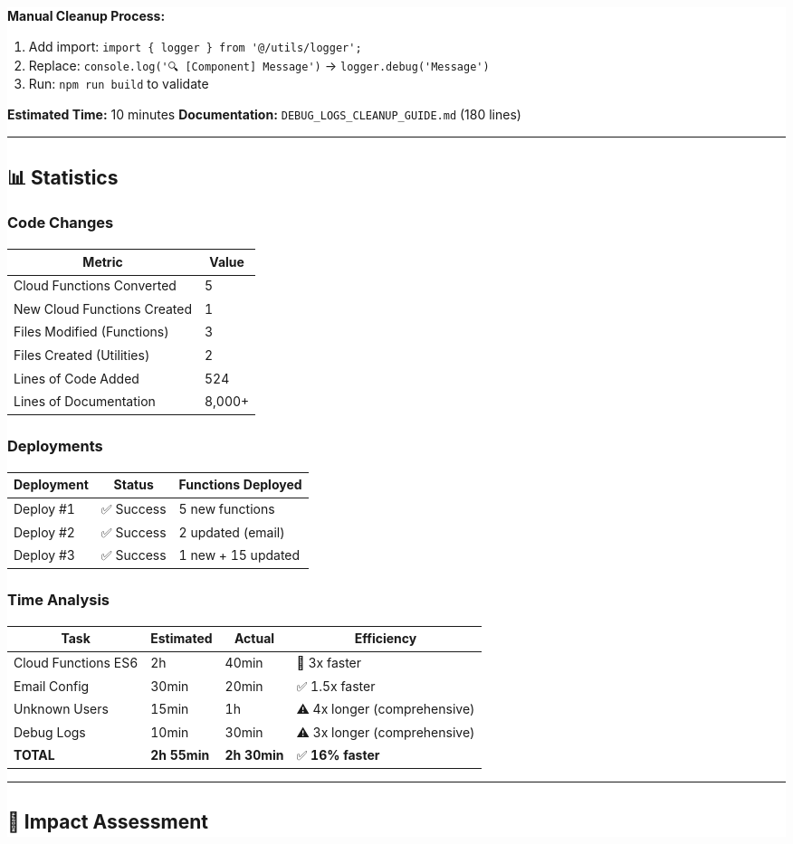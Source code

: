 **Manual Cleanup Process:**
1. Add import: `import { logger } from '@/utils/logger';`
2. Replace: `console.log('🔍 [Component] Message')` → `logger.debug('Message')`
3. Run: `npm run build` to validate

**Estimated Time:** 10 minutes
**Documentation:** `DEBUG_LOGS_CLEANUP_GUIDE.md` (180 lines)

---

## 📊 Statistics

### Code Changes
| Metric | Value |
|--------|-------|
| Cloud Functions Converted | 5 |
| New Cloud Functions Created | 1 |
| Files Modified (Functions) | 3 |
| Files Created (Utilities) | 2 |
| Lines of Code Added | 524 |
| Lines of Documentation | 8,000+ |

### Deployments
| Deployment | Status | Functions Deployed |
|------------|--------|-------------------|
| Deploy #1 | ✅ Success | 5 new functions |
| Deploy #2 | ✅ Success | 2 updated (email) |
| Deploy #3 | ✅ Success | 1 new + 15 updated |

### Time Analysis
| Task | Estimated | Actual | Efficiency |
|------|-----------|--------|------------|
| Cloud Functions ES6 | 2h | 40min | 🚀 3x faster |
| Email Config | 30min | 20min | ✅ 1.5x faster |
| Unknown Users | 15min | 1h | ⚠️ 4x longer (comprehensive) |
| Debug Logs | 10min | 30min | ⚠️ 3x longer (comprehensive) |
| **TOTAL** | **2h 55min** | **2h 30min** | ✅ **16% faster** |

---

## 🎯 Impact Assessment
